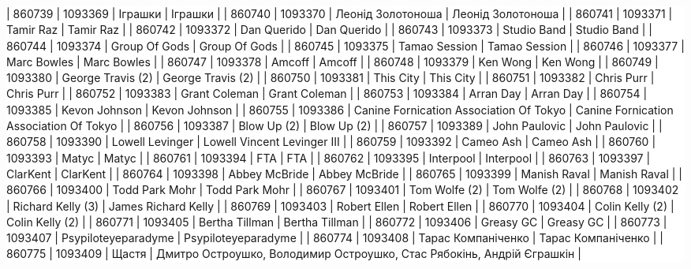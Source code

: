 | 860739 | 1093369 | Іграшки | Іграшки |
| 860740 | 1093370 | Леонід Золотоноша | Леонід Золотоноша |
| 860741 | 1093371 | Tamir Raz | Tamir Raz |
| 860742 | 1093372 | Dan Querido | Dan Querido |
| 860743 | 1093373 | Studio Band | Studio Band |
| 860744 | 1093374 | Group Of Gods | Group Of Gods |
| 860745 | 1093375 | Tamao Session | Tamao Session |
| 860746 | 1093377 | Marc Bowles | Marc Bowles |
| 860747 | 1093378 | Amcoff | Amcoff |
| 860748 | 1093379 | Ken Wong | Ken Wong |
| 860749 | 1093380 | George Travis (2) | George Travis (2) |
| 860750 | 1093381 | This City | This City |
| 860751 | 1093382 | Chris Purr | Chris Purr |
| 860752 | 1093383 | Grant Coleman | Grant Coleman |
| 860753 | 1093384 | Arran Day | Arran Day |
| 860754 | 1093385 | Kevon Johnson | Kevon Johnson |
| 860755 | 1093386 | Canine Fornication Association Of Tokyo | Canine Fornication Association Of Tokyo |
| 860756 | 1093387 | Blow Up (2) | Blow Up (2) |
| 860757 | 1093389 | John Paulovic | John Paulovic |
| 860758 | 1093390 | Lowell Levinger | Lowell Vincent Levinger III |
| 860759 | 1093392 | Cameo Ash | Cameo Ash |
| 860760 | 1093393 | Matyc | Matyc |
| 860761 | 1093394 | FTA | FTA |
| 860762 | 1093395 | Interpool | Interpool |
| 860763 | 1093397 | ClarKent | ClarKent |
| 860764 | 1093398 | Abbey McBride | Abbey McBride |
| 860765 | 1093399 | Manish Raval | Manish Raval |
| 860766 | 1093400 | Todd Park Mohr | Todd Park Mohr |
| 860767 | 1093401 | Tom Wolfe (2) | Tom Wolfe (2) |
| 860768 | 1093402 | Richard Kelly (3) | James Richard Kelly |
| 860769 | 1093403 | Robert Ellen | Robert Ellen |
| 860770 | 1093404 | Colin Kelly (2) | Colin Kelly (2) |
| 860771 | 1093405 | Bertha Tillman | Bertha Tillman |
| 860772 | 1093406 | Greasy GC | Greasy GC |
| 860773 | 1093407 | Psypiloteyeparadyme | Psypiloteyeparadyme |
| 860774 | 1093408 | Тарас Компаніченко | Тарас Компаніченко |
| 860775 | 1093409 | Щастя | Дмитро Остроушко, Володимир Остроушко, Стас Рябокінь, Андрій Єграшкін |